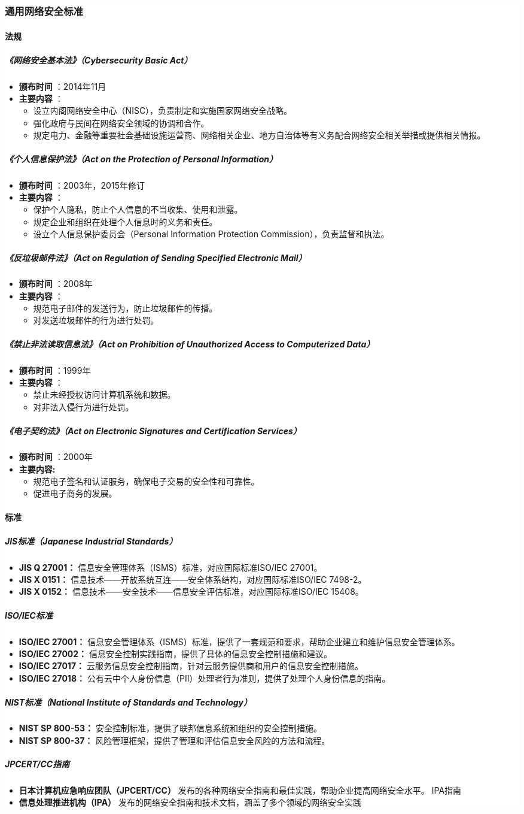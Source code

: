 
### 通用网络安全标准

#### 法规

##### 《网络安全基本法》（Cybersecurity Basic Act）
- **颁布时间** ：2014年11月  
- **主要内容** ：     
  - 设立内阁网络安全中心（NISC），负责制定和实施国家网络安全战略。  
  - 强化政府与民间在网络安全领域的协调和合作。  
  - 规定电力、金融等重要社会基础设施运营商、网络相关企业、地方自治体等有义务配合网络安全相关举措或提供相关情报。  

##### 《个人信息保护法》（Act on the Protection of Personal Information） 
- **颁布时间** ：2003年，2015年修订  
- **主要内容** ：  
  - 保护个人隐私，防止个人信息的不当收集、使用和泄露。  
  - 规定企业和组织在处理个人信息时的义务和责任。  
  - 设立个人信息保护委员会（Personal Information Protection Commission），负责监督和执法。  
##### 《反垃圾邮件法》（Act on Regulation of Sending Specified Electronic Mail） 
- **颁布时间** ：2008年  
- **主要内容** ：  
  - 规范电子邮件的发送行为，防止垃圾邮件的传播。  
  - 对发送垃圾邮件的行为进行处罚。  
##### 《禁止非法读取信息法》（Act on Prohibition of Unauthorized Access to Computerized Data）
- **颁布时间** ：1999年  
- **主要内容** ：  
  - 禁止未经授权访问计算机系统和数据。  
  - 对非法入侵行为进行处罚。  
##### 《电子契约法》（Act on Electronic Signatures and Certification Services）
- **颁布时间** ：2000年
- **主要内容:**
  - 规范电子签名和认证服务，确保电子交易的安全性和可靠性。
  - 促进电子商务的发展。

#### 标准
##### JIS标准（Japanese Industrial Standards）
- **JIS Q 27001：** 信息安全管理体系（ISMS）标准，对应国际标准ISO/IEC 27001。
- **JIS X 0151：** 信息技术——开放系统互连——安全体系结构，对应国际标准ISO/IEC 7498-2。
- **JIS X 0152：** 信息技术——安全技术——信息安全评估标准，对应国际标准ISO/IEC 15408。
##### ISO/IEC标准
- **ISO/IEC 27001：** 信息安全管理体系（ISMS）标准，提供了一套规范和要求，帮助企业建立和维护信息安全管理体系。
- **ISO/IEC 27002：** 信息安全控制实践指南，提供了具体的信息安全控制措施和建议。
- **ISO/IEC 27017：** 云服务信息安全控制指南，针对云服务提供商和用户的信息安全控制措施。
- **ISO/IEC 27018：** 公有云中个人身份信息（PII）处理者行为准则，提供了处理个人身份信息的指南。
##### NIST标准（National Institute of Standards and Technology）
- **NIST SP 800-53：** 安全控制标准，提供了联邦信息系统和组织的安全控制措施。
- **NIST SP 800-37：** 风险管理框架，提供了管理和评估信息安全风险的方法和流程。
##### JPCERT/CC指南
- **日本计算机应急响应团队（JPCERT/CC）** 发布的各种网络安全指南和最佳实践，帮助企业提高网络安全水平。
IPA指南
- **信息处理推进机构（IPA）** 发布的网络安全指南和技术文档，涵盖了多个领域的网络安全实践

